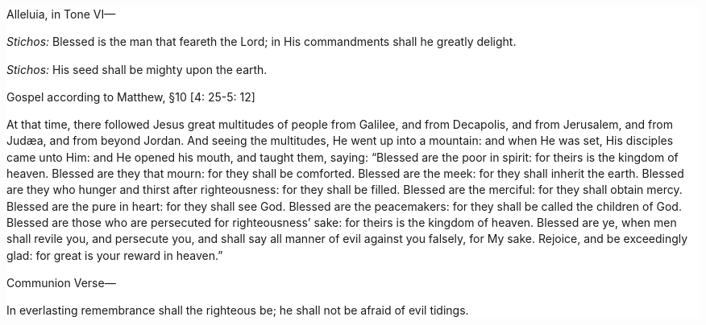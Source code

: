 Alleluia, in Tone VI—

*Stichos:* Blessed is the man that feareth the Lord; in His commandments shall he greatly delight.

*Stichos:* His seed shall be mighty upon the earth.

Gospel according to Matthew, §10 \[4: 25-5: 12\]

At that time, there followed Jesus great multitudes of people from Galilee, and from Decapolis, and from Jerusalem, and from Judæa, and from beyond Jordan. And seeing the multitudes, He went up into a mountain: and when He was set, His disciples came unto Him: and He opened his mouth, and taught them, saying: “Blessed are the poor in spirit: for theirs is the kingdom of heaven. Blessed are they that mourn: for they shall be comforted. Blessed are the meek: for they shall inherit the earth. Blessed are they who hunger and thirst after righteousness: for they shall be filled. Blessed are the merciful: for they shall obtain mercy. Blessed are the pure in heart: for they shall see God. Blessed are the peacemakers: for they shall be called the children of God. Blessed are those who are persecuted for righteousness’ sake: for theirs is the kingdom of heaven. Blessed are ye, when men shall revile you, and persecute you, and shall say all manner of evil against you falsely, for My sake. Rejoice, and be exceedingly glad: for great is your reward in heaven.”

Communion Verse—

In everlasting remembrance shall the righteous be; he shall not be afraid of evil tidings.

